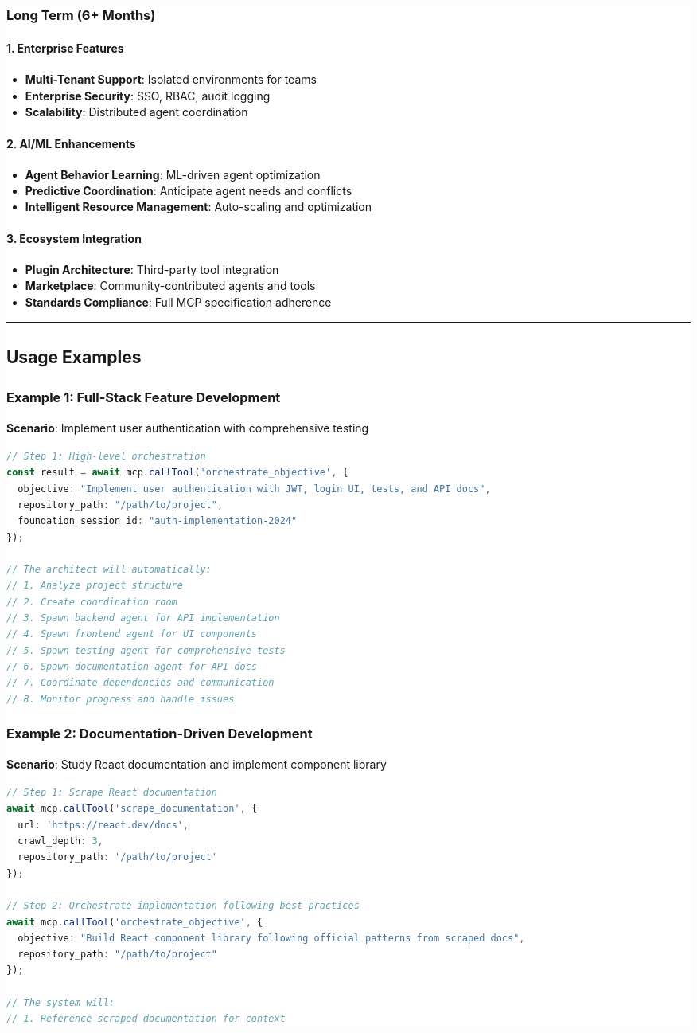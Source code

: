 ### Long Term (6+ Months)

#### 1. Enterprise Features
- **Multi-Tenant Support**: Isolated environments for teams
- **Enterprise Security**: SSO, RBAC, audit logging
- **Scalability**: Distributed agent coordination

#### 2. AI/ML Enhancements
- **Agent Behavior Learning**: ML-driven agent optimization
- **Predictive Coordination**: Anticipate agent needs and conflicts
- **Intelligent Resource Management**: Auto-scaling and optimization

#### 3. Ecosystem Integration
- **Plugin Architecture**: Third-party tool integration
- **Marketplace**: Community-contributed agents and tools
- **Standards Compliance**: Full MCP specification adherence

---

## Usage Examples

### Example 1: Full-Stack Feature Development

**Scenario**: Implement user authentication with comprehensive testing

```typescript
// Step 1: High-level orchestration
const result = await mcp.callTool('orchestrate_objective', {
  objective: "Implement user authentication with JWT, login UI, tests, and API docs",
  repository_path: "/path/to/project",
  foundation_session_id: "auth-implementation-2024"
});

// The architect will automatically:
// 1. Analyze project structure
// 2. Create coordination room
// 3. Spawn backend agent for API implementation
// 4. Spawn frontend agent for UI components
// 5. Spawn testing agent for comprehensive tests
// 6. Spawn documentation agent for API docs
// 7. Coordinate dependencies and communication
// 8. Monitor progress and handle issues
```

### Example 2: Documentation-Driven Development

**Scenario**: Study React documentation and implement component library

```typescript
// Step 1: Scrape React documentation
await mcp.callTool('scrape_documentation', {
  url: 'https://react.dev/docs',
  crawl_depth: 3,
  repository_path: '/path/to/project'
});

// Step 2: Orchestrate implementation following best practices
await mcp.callTool('orchestrate_objective', {
  objective: "Build React component library following official patterns from scraped docs",
  repository_path: "/path/to/project"
});

// The system will:
// 1. Reference scraped documentation for context
```